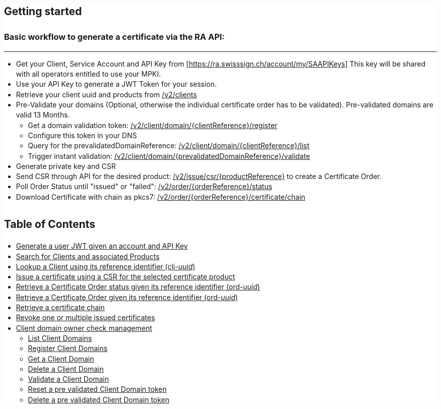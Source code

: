 ## Getting started




### Basic workflow to generate a certificate via the RA API:

---
* Get your Client, Service Account and API Key from [https://ra.swisssign.ch/account/my/SAAPIKeys]
  This key will be shared with all operators entitled to use your MPKI.
* Use your API Key to generate a JWT Token for your session.
* Retrieve your client uuid and products from [/v2/clients](https://github.com/SwissSign-AG/RaApi#search-for-clients-and-associated-products)
* Pre-Validate your domains (Optional, otherwise the individual certificate order has to be validated). Pre-validated domains are valid 13 Months.
  * Get a domain validation token: [/v2/client/domain/{clientReference}/register](https://github.com/SwissSign-AG/RaApi#register-client-domains)
  * Configure this token in your DNS
  * Query for the prevalidatedDomainReference: [/v2/client/domain/{clientReference}/list](https://github.com/SwissSign-AG/RaApi#list-client-domains)
  * Trigger instant validation: [/v2/client/domain/{prevalidatedDomainReference}/validate](https://github.com/SwissSign-AG/RaApi#validate-a-client-domain)
* Generate private key and CSR
* Send CSR through API for the desired product: [/v2/issue/csr/{productReference}](https://github.com/SwissSign-AG/RaApi#issue-a-certificate-using-a-csr-for-the-selected-certificate-product-identifier-pma-uuid) to create a Certificate Order.
* Poll Order Status until "issued" or "failed": [/v2/order/{orderReference}/status](https://github.com/SwissSign-AG/RaApi#retrieve-a-certificate-order-status-given-its-reference-identifier-ord-uuid)
* Download Certificate with chain as pkcs7: [/v2/order/{orderReference}/certificate/chain](#todo)

## Table of Contents

* [Generate a user JWT given an account and API Key](https://github.com/SwissSign-AG/RaApi#generate-a-user-jwt-given-an-account-and-api-key)
* [Search for Clients and associated Products](https://github.com/SwissSign-AG/RaApi#search-for-clients-and-associated-products)
* [Lookup a Client using its reference identifier (cli-_uuid_)](https://github.com/SwissSign-AG/RaApi#lookup-a-client-using-its-reference-identifier-cli-uuid)
* [Issue a certificate using a CSR for the selected certificate product](https://github.com/SwissSign-AG/RaApi#issue-a-certificate-using-a-csr-for-the-selected-certificate-product)
* [Retrieve a Certificate Order status given its reference identifier (ord-_uuid_)](https://github.com/SwissSign-AG/RaApi#retrieve-a-certificate-order-status-given-its-reference-identifier-ord-uuid)
* [Retrieve a Certificate Order given its reference identifier (ord-_uuid_)](https://github.com/SwissSign-AG/RaApi#retrieve-a-certificate-order-given-its-reference-identifier-ord-uuid)
* [Retrieve a certificate chain](https://github.com/SwissSign-AG/RaApi#retrieve-a-certificate-chain)
* [Revoke one or multiple issued certificates](https://github.com/SwissSign-AG/RaApi#revoke-one-or-multiple-issued-certificates)
* [Client domain owner check management](https://github.com/SwissSign-AG/RaApi#client-domain-owner-check-management)
  * [List Client Domains](https://github.com/SwissSign-AG/RaApi#list-client-domains)
  * [Register Client Domains](https://github.com/SwissSign-AG/RaApi#register-client-domains)
  * [Get a Client Domain](https://github.com/SwissSign-AG/RaApi#get-a-client-domain)
  * [Delete a Client Domain](https://github.com/SwissSign-AG/RaApi#delete-a-client-domain)
  * [Validate a Client Domain](https://github.com/SwissSign-AG/RaApi#validate-a-client-domain)
  * [Reset a pre validated Client Domain token](https://github.com/SwissSign-AG/RaApi#reset-a-pre-validated-client-domain-token)
  * [Delete a pre validated Client Domain token](https://github.com/SwissSign-AG/RaApi#delete-a-pre-validated-client-domain-token)
